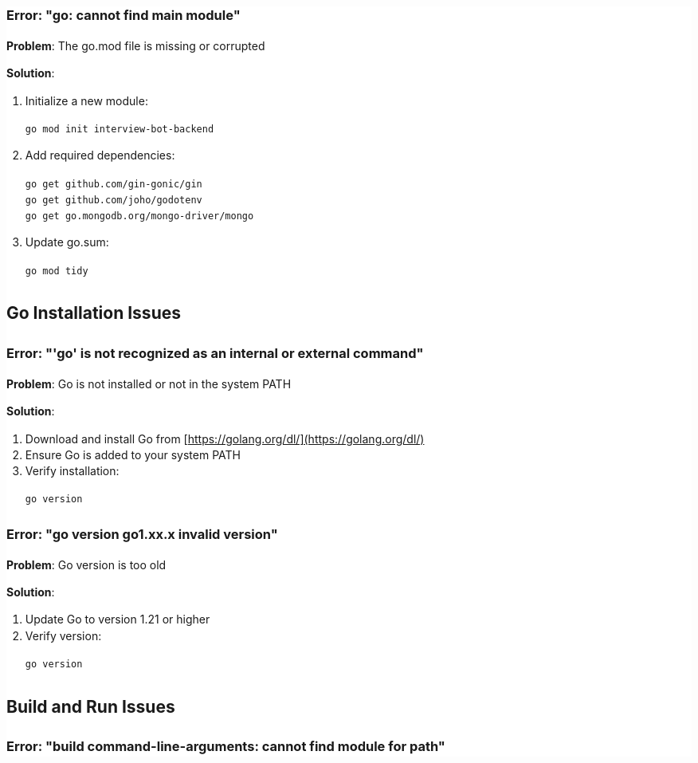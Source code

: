 ### Error: "go: cannot find main module"

**Problem**: 
The go.mod file is missing or corrupted

**Solution**:
1. Initialize a new module:
   ```bash
   go mod init interview-bot-backend
   ```

2. Add required dependencies:
   ```bash
   go get github.com/gin-gonic/gin
   go get github.com/joho/godotenv
   go get go.mongodb.org/mongo-driver/mongo
   ```

3. Update go.sum:
   ```bash
   go mod tidy
   ```

## Go Installation Issues

### Error: "'go' is not recognized as an internal or external command"

**Problem**: 
Go is not installed or not in the system PATH

**Solution**:
1. Download and install Go from [https://golang.org/dl/](https://golang.org/dl/)
2. Ensure Go is added to your system PATH
3. Verify installation:
   ```bash
   go version
   ```

### Error: "go version go1.xx.x invalid version"

**Problem**: 
Go version is too old

**Solution**:
1. Update Go to version 1.21 or higher
2. Verify version:
   ```bash
   go version
   ```

## Build and Run Issues

### Error: "build command-line-arguments: cannot find module for path"
